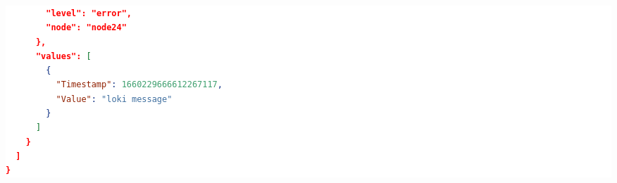 ```json
        "level": "error",
        "node": "node24"
      },
      "values": [
        {
          "Timestamp": 1660229666612267117,
          "Value": "loki message"
        }
      ]
    }
  ]
}
```
